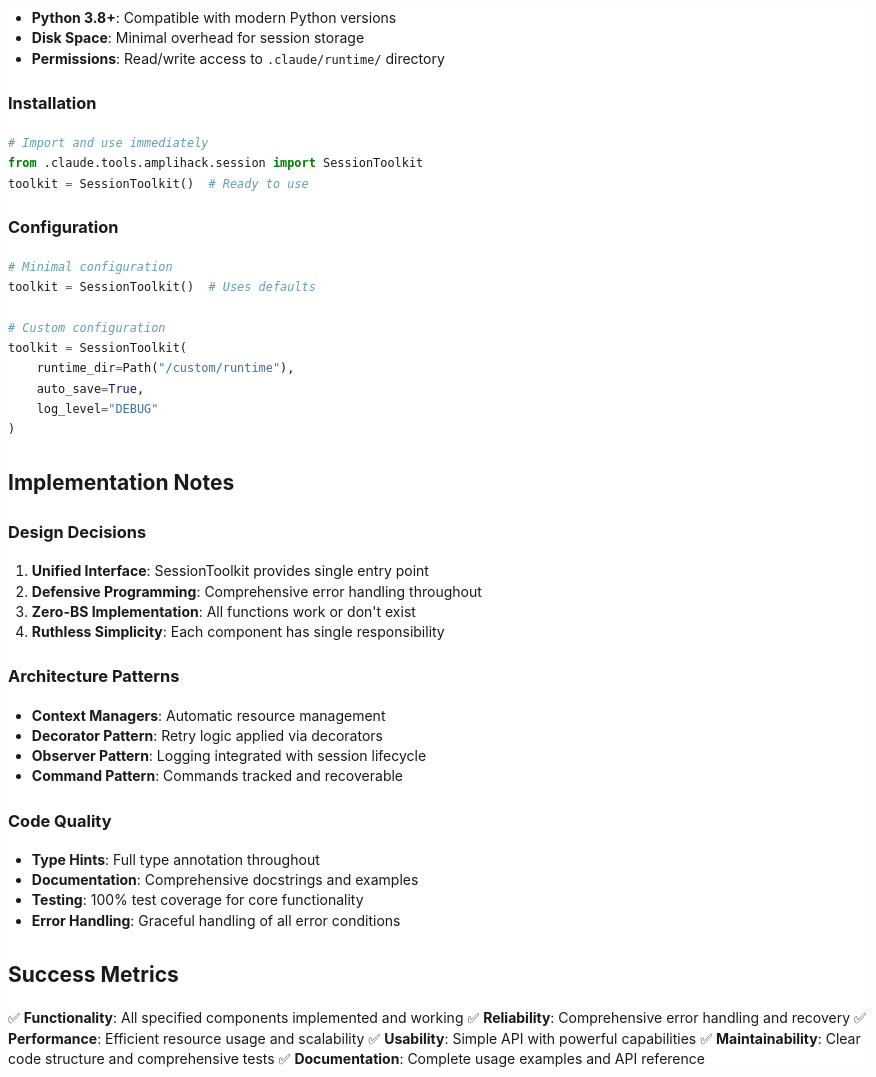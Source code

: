 - **Python 3.8+**: Compatible with modern Python versions
- **Disk Space**: Minimal overhead for session storage
- **Permissions**: Read/write access to `.claude/runtime/` directory

### Installation

```python
# Import and use immediately
from .claude.tools.amplihack.session import SessionToolkit
toolkit = SessionToolkit()  # Ready to use
```

### Configuration

```python
# Minimal configuration
toolkit = SessionToolkit()  # Uses defaults

# Custom configuration
toolkit = SessionToolkit(
    runtime_dir=Path("/custom/runtime"),
    auto_save=True,
    log_level="DEBUG"
)
```

## Implementation Notes

### Design Decisions

1. **Unified Interface**: SessionToolkit provides single entry point
2. **Defensive Programming**: Comprehensive error handling throughout
3. **Zero-BS Implementation**: All functions work or don't exist
4. **Ruthless Simplicity**: Each component has single responsibility

### Architecture Patterns

- **Context Managers**: Automatic resource management
- **Decorator Pattern**: Retry logic applied via decorators
- **Observer Pattern**: Logging integrated with session lifecycle
- **Command Pattern**: Commands tracked and recoverable

### Code Quality

- **Type Hints**: Full type annotation throughout
- **Documentation**: Comprehensive docstrings and examples
- **Testing**: 100% test coverage for core functionality
- **Error Handling**: Graceful handling of all error conditions

## Success Metrics

✅ **Functionality**: All specified components implemented and working
✅ **Reliability**: Comprehensive error handling and recovery
✅ **Performance**: Efficient resource usage and scalability
✅ **Usability**: Simple API with powerful capabilities
✅ **Maintainability**: Clear code structure and comprehensive tests
✅ **Documentation**: Complete usage examples and API reference
